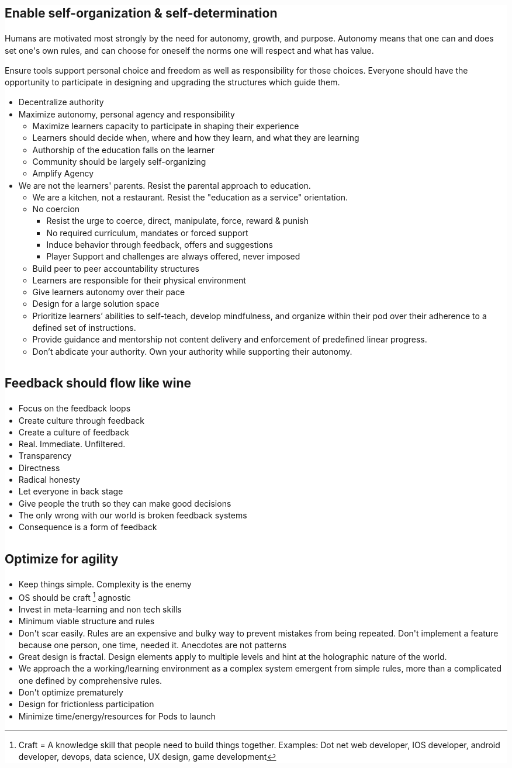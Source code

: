 
## Enable self-organization & self-determination

Humans are motivated most strongly by the need for autonomy, growth, and purpose. Autonomy means that one can and does set one's own rules, and can choose for oneself the norms one will respect and what has value.  

Ensure tools support personal choice and freedom as well as responsibility for those choices. Everyone should have the opportunity to participate in designing and upgrading the structures which guide them.

- Decentralize authority
- Maximize autonomy, personal agency and responsibility
  - Maximize learners capacity to participate in shaping their experience
  - Learners should decide when, where and how they learn, and what they are learning
  - Authorship of the education falls on the learner
  - Community should be largely self-organizing
  - Amplify Agency
- We are not the learners' parents. Resist the parental approach to education.
  - We are a kitchen, not a restaurant. Resist the "education as a service" orientation.
  - No coercion
    - Resist the urge to coerce, direct, manipulate, force, reward & punish
    - No required curriculum, mandates or forced support
    - Induce behavior through feedback, offers and suggestions
    - Player Support and challenges are always offered, never imposed
  - Build peer to peer accountability structures
  - Learners are responsible for their physical environment
  - Give learners autonomy over their pace
  - Design for a large solution space
  - Prioritize learners’ abilities to self-teach, develop mindfulness, and organize within their pod over their adherence to a defined set of instructions.
  - Provide guidance and mentorship not content delivery and enforcement of predefined linear progress.
  - Don’t abdicate your authority. Own your authority while supporting their autonomy.

## Feedback should flow like wine
  - Focus on the feedback loops
  - Create culture through feedback
  - Create a culture of feedback
  - Real. Immediate. Unfiltered.
  - Transparency
  - Directness
  - Radical honesty
  - Let everyone in back stage
  - Give people the truth so they can make good decisions
  - The only wrong with our world is broken feedback systems
  - Consequence is a form of feedback


## Optimize for agility
  - Keep things simple. Complexity is the enemy
  - OS should be craft [^2] agnostic
  - Invest in meta-learning and non tech skills
  - Minimum viable structure and rules
  - Don't scar easily. Rules are an expensive and bulky way to prevent mistakes from being repeated. Don't implement a feature because one person, one time, needed it. Anecdotes are not patterns
  - Great design is fractal. Design elements apply to multiple levels and hint at the holographic nature of the world.
  - We approach the a working/learning environment as a complex system emergent from simple rules, more than a complicated one defined by comprehensive rules.
  - Don't optimize prematurely
  - Design for frictionless participation
  - Minimize time/energy/resources for Pods to launch

[^1]: For an explanation of what these terms mean, see the [Seven Levels of Thought][seven-levels-of-thought]
[^2]: Craft = A knowledge skill that people need to build things together. Examples: Dot net web developer, IOS developer, android developer, devops, data science, UX design, game development